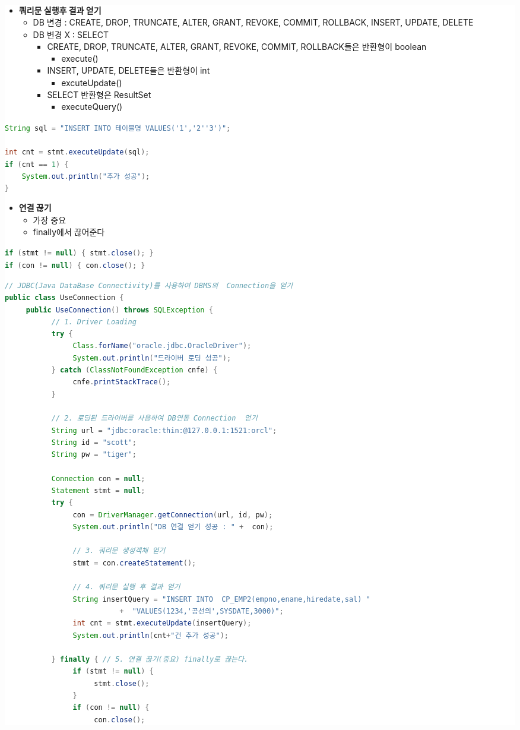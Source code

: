 * **쿼리문 실행후 결과 얻기**
  * DB 변경 : CREATE, DROP, TRUNCATE, ALTER, GRANT, REVOKE, COMMIT, ROLLBACK, INSERT, UPDATE, DELETE
  * DB 변경 X : SELECT
    * CREATE, DROP, TRUNCATE, ALTER, GRANT, REVOKE, COMMIT, ROLLBACK들은 반환형이 boolean
       * execute()
    * INSERT, UPDATE, DELETE들은 반환형이 int
       * excuteUpdate() 
    * SELECT 반환형은 ResultSet
       * executeQuery()

```java
String sql = "INSERT INTO 테이블명 VALUES('1','2''3')";

int cnt = stmt.executeUpdate(sql);
if (cnt == 1) {
    System.out.println("추가 성공");
}
```


* **연결 끊기**
  * 가장 중요
  * finally에서 끊어준다

```java
if (stmt != null) { stmt.close(); }
if (con != null) { con.close(); }
```

```java
// JDBC(Java DataBase Connectivity)를 사용하여 DBMS의  Connection을 얻기
public class UseConnection {
     public UseConnection() throws SQLException {
           // 1. Driver Loading
           try {
                Class.forName("oracle.jdbc.OracleDriver");
                System.out.println("드라이버 로딩 성공");
           } catch (ClassNotFoundException cnfe) {
                cnfe.printStackTrace();
           }
           
           // 2. 로딩된 드라이버를 사용하여 DB연동 Connection  얻기
           String url = "jdbc:oracle:thin:@127.0.0.1:1521:orcl";
           String id = "scott";
           String pw = "tiger";
           
           Connection con = null;
           Statement stmt = null;
           try {
                con = DriverManager.getConnection(url, id, pw);
                System.out.println("DB 연결 얻기 성공 : " +  con);
                
                // 3. 쿼리문 생성객체 얻기
                stmt = con.createStatement();
                
                // 4. 쿼리문 실행 후 결과 얻기
                String insertQuery = "INSERT INTO  CP_EMP2(empno,ename,hiredate,sal) "
                           +  "VALUES(1234,'공선의',SYSDATE,3000)";
                int cnt = stmt.executeUpdate(insertQuery);
                System.out.println(cnt+"건 추가 성공");
                
           } finally { // 5. 연결 끊기(중요) finally로 끊는다.
                if (stmt != null) {
                     stmt.close();
                }
                if (con != null) {
                     con.close();
```